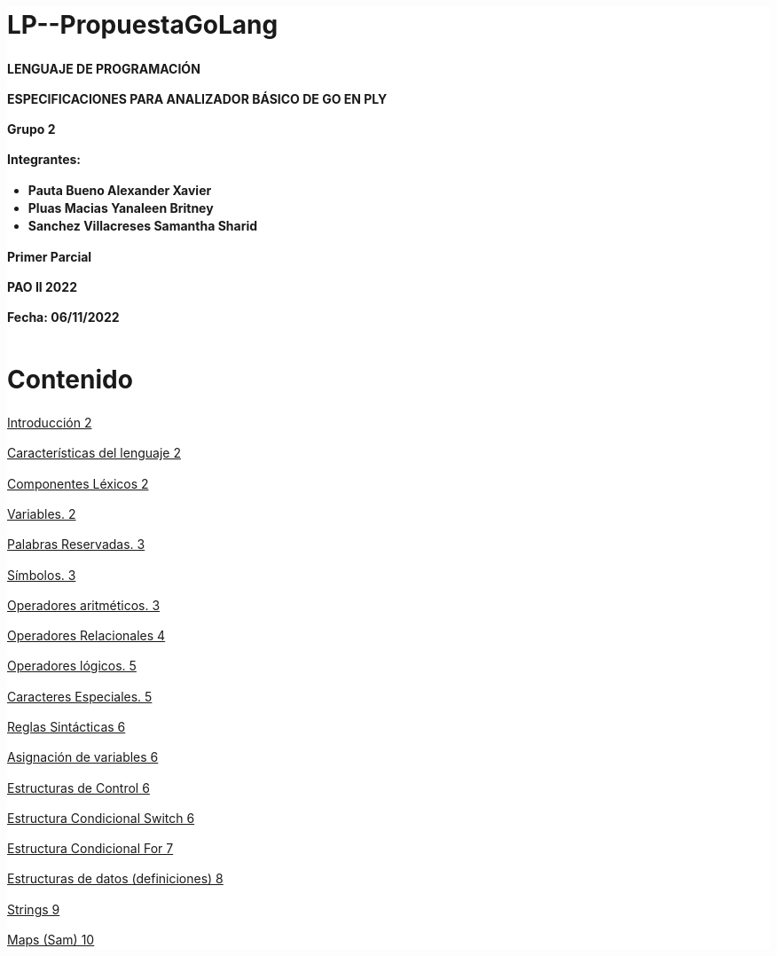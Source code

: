 # LP--PropuestaGoLang



**LENGUAJE DE PROGRAMACIÓN**


**ESPECIFICACIONES PARA ANALIZADOR BÁSICO DE GO EN PLY**

**Grupo 2**

**Integrantes:**

- **Pauta Bueno Alexander Xavier**
- **Pluas Macias Yanaleen Britney**
- **Sanchez Villacreses Samantha Sharid**


**Primer Parcial**

**PAO II 2022**

**Fecha: 06/11/2022**


# Contenido
[Introducción	2](#_Toc119240282)

[Características del lenguaje	2](#_Toc119240283)

[Componentes Léxicos	2](#_Toc119240284)

[Variables.	2](#_Toc119240285)

[Palabras Reservadas.	3](#_Toc119240286)

[Símbolos.	3](#_Toc119240287)

[Operadores aritméticos.	3](#_Toc119240288)

[Operadores Relacionales	4](#_Toc119240289)

[Operadores lógicos.	5](#_Toc119240290)

[Caracteres Especiales.	5](#_Toc119240291)

[Reglas Sintácticas	6](#_Toc119240292)

[Asignación de variables	6](#_Toc119240293)

[Estructuras de Control	6](#_Toc119240294)

[Estructura Condicional Switch	6](#_Toc119240295)

[Estructura Condicional For	7](#_Toc119240296)

[Estructuras de datos (definiciones)	8](#_Toc119240297)

[Strings	9](#_Toc119240298)

[Maps (Sam)	10](#_Toc119240299)
